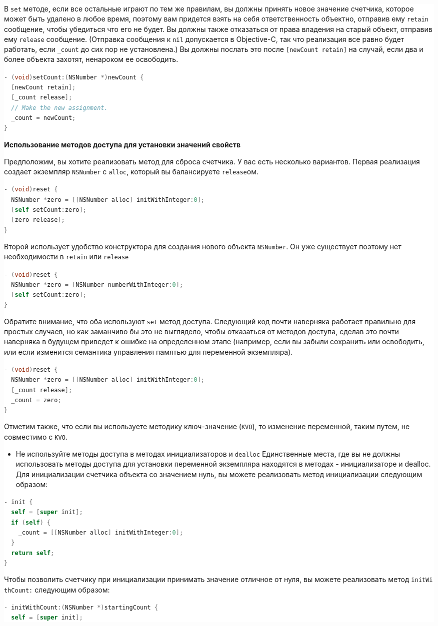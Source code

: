   В `set` методе, если все остальные играют по тем же правилам, вы должны принять новое значение счетчика, которое может быть удалено в любое время, поэтому вам придется взять на себя ответственность объектно, отправив ему `retain` сообщение, чтобы убедиться что его не будет. Вы должны также отказаться от права владения на старый объект, отправив ему `release` сообщение. (Отправка сообщения к `nil` допускается в Objective-C, так что реализация все равно будет работать, если `_count` до сих пор не установлена.) Вы должны послать это после `[newCount retain]` на случай, если два и более объекта захотят, ненароком ее освободить.
  ```objectivec
  - (void)setCount:(NSNumber *)newCount {
    [newCount retain];
    [_count release];
    // Make the new assignment.
    _count = newCount;
  }
  ```

  __Использование методов доступа для установки значений свойств__

  Предположим, вы хотите реализовать метод для сброса счетчика. У вас есть несколько вариантов. Первая реализация создает экземпляр `NSNumber` с `alloc`, который вы балансируете `release`ом.
  ```objectivec
  - (void)reset {
    NSNumber *zero = [[NSNumber alloc] initWithInteger:0];
    [self setCount:zero];
    [zero release];
  }
  ```
  Второй использует удобство конструктора для создания нового объекта `NSNumber`. Он уже существует поэтому нет необходимости в `retain` или `release`
  ```objectivec
  - (void)reset {
    NSNumber *zero = [NSNumber numberWithInteger:0];
    [self setCount:zero];
  }
  ```
  Обратите внимание, что оба используют `set` метод доступа.
  Следующий код почти наверняка работает правильно для простых случаев, но как заманчиво бы это не выглядело, чтобы отказаться от методов доступа, сделав это почти наверняка в будущем приведет к ошибке на определенном этапе (например, если вы забыли сохранить или освободить, или если изменится семантика управления памятью для переменной экземпляра).
  ```objectivec
  - (void)reset {
    NSNumber *zero = [[NSNumber alloc] initWithInteger:0];
    [_count release];
    _count = zero;
  }
  ```
  Отметим также, что если вы используете методику ключ-значение (`KVO`), то изменение переменной, таким путем, не совместимо с `KVO`.
  * Не используйте методы доступа в методах инициализаторов и `dealloc`
  Единственные места, где вы не должны использовать методы доступа для установки переменной экземпляра находятся в методах - инициализаторе и dealloc. Для инициализации счетчика объекта со значением нуль, вы можете реализовать метод инициализации следующим образом:
  ```objectivec
  - init {
    self = [super init];
    if (self) {
      _count = [[NSNumber alloc] initWithInteger:0];
    }
    return self;
  }
  ```
  Чтобы позволить счетчику при инициализации принимать значение отличное от нуля, вы можете реализовать метод `initWithCount:` следующим образом:
  ```objectivec
  - initWithCount:(NSNumber *)startingCount {
    self = [super init];
  ```